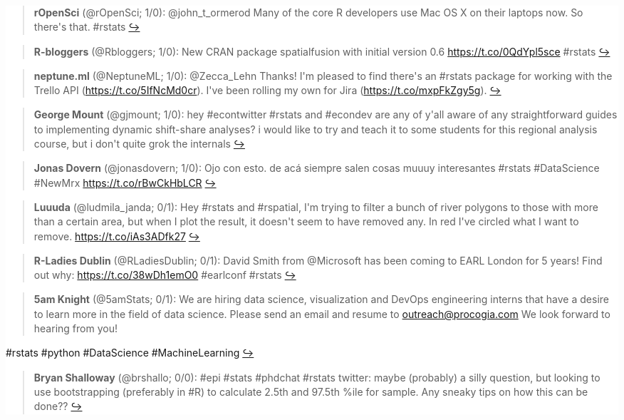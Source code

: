 


> **rOpenSci** (@rOpenSci; 1/0): @john_t_ormerod Many of the core R developers use Mac OS X on their laptops now. So there's that. #rstats  [&#8618;](https://twitter.com/dataandme/status/1143293945872412672)




> **R-bloggers** (@Rbloggers; 1/0): New CRAN package spatialfusion with initial version 0.6 https://t.co/0QdYpl5sce #rstats  [&#8618;](https://twitter.com/dataandme/status/1143232857478967297)




> **neptune.ml** (@NeptuneML; 1/0): @Zecca_Lehn Thanks! I'm pleased to find there's an #rstats package for working with the Trello API (https://t.co/5IfNcMd0cr). I've been rolling my own for Jira (https://t.co/mxpFkZgy5g).  [&#8618;](https://twitter.com/dataandme/status/1143252550415605760)




> **George Mount** (@gjmount; 1/0): hey #econtwitter #rstats and #econdev are any of y'all aware of any straightforward guides to implementing dynamic shift-share analyses? i would like to try and teach it to some students for this regional analysis course, but i don't quite grok the internals  [&#8618;](https://twitter.com/dataandme/status/1143212274712100864)




> **Jonas Dovern** (@jonasdovern; 1/0): Ojo con esto. de acá siempre salen cosas muuuy interesantes #rstats #DataScience #NewMrx https://t.co/rBwCkHbLCR  [&#8618;](https://twitter.com/dataandme/status/1143203927002877954)




> **Luuuda** (@ludmila_janda; 0/1): Hey #rstats and #rspatial, I'm trying to filter a bunch of river polygons to those with more than a certain area, but when I plot the result, it doesn't seem to have removed any. In red I've circled what I want to remove. https://t.co/iAs3ADfk27  [&#8618;](https://twitter.com/dataandme/status/1143295627561848832)




> **R-Ladies Dublin** (@RLadiesDublin; 0/1): David Smith from @Microsoft has been coming to EARL London for 5 years! Find out why: https://t.co/38wDh1emO0 #earlconf #rstats  [&#8618;](https://twitter.com/dataandme/status/1143262270501396480)




> **5am Knight** (@5amStats; 0/1): We are hiring data science, visualization and DevOps engineering interns that have a desire to learn more in the field of data science. Please send an email and resume to outreach@procogia.com We look forward to hearing from you!
>
#rstats #python #DataScience #MachineLearning  [&#8618;](https://twitter.com/dataandme/status/1143232511171915780)




> **Bryan Shalloway** (@brshallo; 0/0): #epi #stats #phdchat #rstats twitter: maybe (probably) a silly question, but looking to use bootstrapping (preferably in #R) to calculate 2.5th and 97.5th %ile for sample. Any sneaky tips on how this can be done??  [&#8618;](https://twitter.com/dataandme/status/1143308611315089409)
